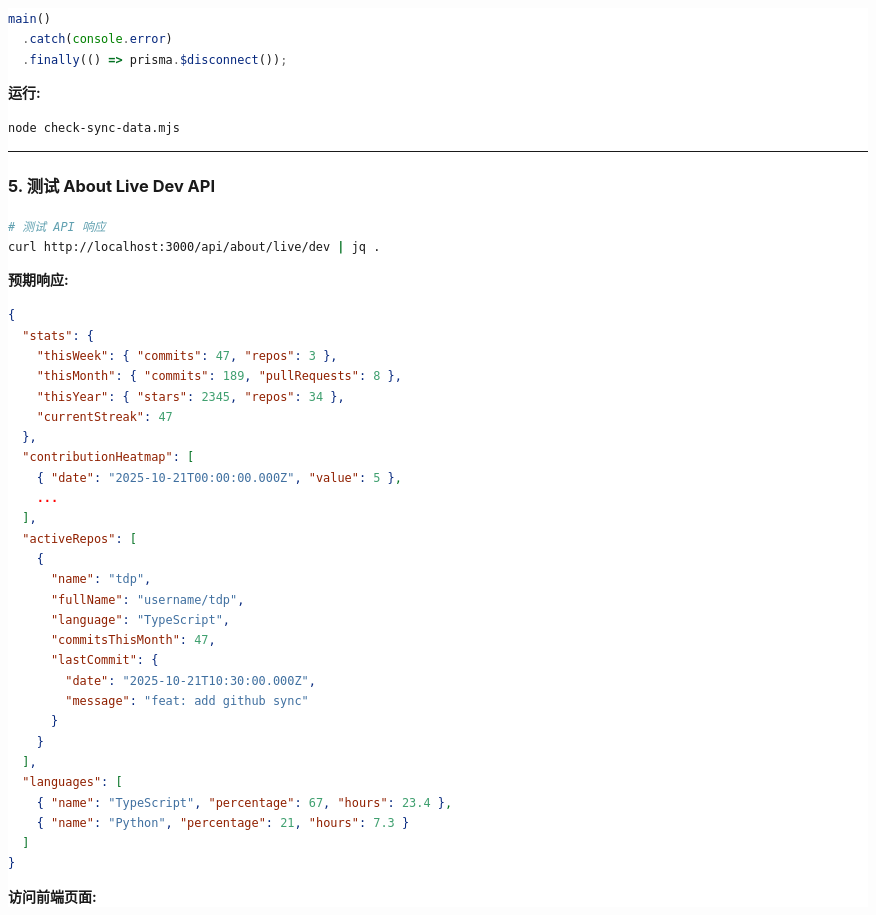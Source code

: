 ```javascript
main()
  .catch(console.error)
  .finally(() => prisma.$disconnect());
```

**运行:**

```bash
node check-sync-data.mjs
```

---

### 5. 测试 About Live Dev API

```bash
# 测试 API 响应
curl http://localhost:3000/api/about/live/dev | jq .
```

**预期响应:**

```json
{
  "stats": {
    "thisWeek": { "commits": 47, "repos": 3 },
    "thisMonth": { "commits": 189, "pullRequests": 8 },
    "thisYear": { "stars": 2345, "repos": 34 },
    "currentStreak": 47
  },
  "contributionHeatmap": [
    { "date": "2025-10-21T00:00:00.000Z", "value": 5 },
    ...
  ],
  "activeRepos": [
    {
      "name": "tdp",
      "fullName": "username/tdp",
      "language": "TypeScript",
      "commitsThisMonth": 47,
      "lastCommit": {
        "date": "2025-10-21T10:30:00.000Z",
        "message": "feat: add github sync"
      }
    }
  ],
  "languages": [
    { "name": "TypeScript", "percentage": 67, "hours": 23.4 },
    { "name": "Python", "percentage": 21, "hours": 7.3 }
  ]
}
```

**访问前端页面:**
